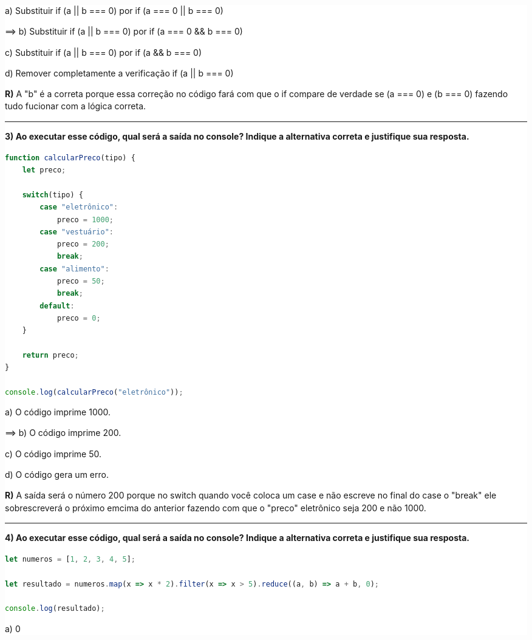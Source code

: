 a) Substituir if (a || b === 0) por if (a === 0 || b === 0)

==> b) Substituir if (a || b === 0) por if (a === 0 && b === 0)

c) Substituir if (a || b === 0) por if (a && b === 0)

d) Remover completamente a verificação if (a || b === 0)

**R)** A "b" é a correta porque essa correção no código fará com que o if compare de verdade se (a === 0) e (b === 0) fazendo tudo fucionar com a lógica correta.

______
**3) Ao executar esse código, qual será a saída no console? Indique a alternativa correta e justifique sua resposta.**
```javascript
function calcularPreco(tipo) {
    let preco;

    switch(tipo) {
        case "eletrônico":
            preco = 1000;
        case "vestuário":
            preco = 200;
            break;
        case "alimento":
            preco = 50;
            break;
        default:
            preco = 0;
    }

    return preco;
}

console.log(calcularPreco("eletrônico"));
```

a) O código imprime 1000.

==> b) O código imprime 200.

c) O código imprime 50.

d) O código gera um erro.

**R)** A saída será o número 200 porque no switch quando você coloca um case e não escreve no final do case o "break" ele sobrescreverá o próximo emcima do anterior fazendo com que o "preco" eletrônico seja 200 e não 1000.

______
**4) Ao executar esse código, qual será a saída no console? Indique a alternativa correta e justifique sua resposta.**
```javascript
let numeros = [1, 2, 3, 4, 5];

let resultado = numeros.map(x => x * 2).filter(x => x > 5).reduce((a, b) => a + b, 0);

console.log(resultado);
```
a) 0
